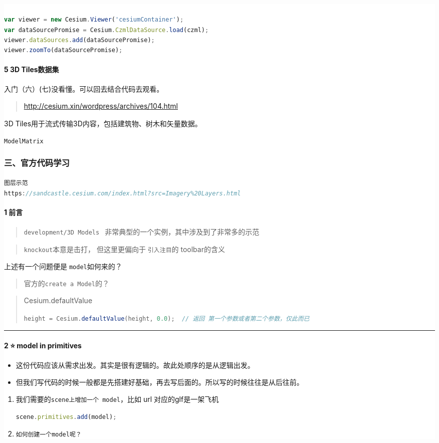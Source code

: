 ```js

var viewer = new Cesium.Viewer('cesiumContainer');
var dataSourcePromise = Cesium.CzmlDataSource.load(czml);
viewer.dataSources.add(dataSourcePromise);
viewer.zoomTo(dataSourcePromise);
```

#### 5 3D Tiles数据集

入门（六）(七)没看懂。可以回去结合代码去观看。

> http://cesium.xin/wordpress/archives/104.html

3D Tiles用于流式传输3D内容，包括建筑物、树木和矢量数据。

`ModelMatrix`



### 三、官方代码学习

```js
图层示范
https://sandcastle.cesium.com/index.html?src=Imagery%20Layers.html
```



#### 1 前言

>  `development/3D Models ` 非常典型的一个实例，其中涉及到了非常多的示范

> `knockout`本意是击打， 但这里更偏向于 `引入注目`的 toolbar的含义

上述有一个问题便是 `model`如何来的？

> 官方的`create a Model`的？

> Cesium.defaultValue
>
> ```js
> height = Cesium.defaultValue(height, 0.0);  // 返回 第一个参数或者第二个参数，仅此而已
> ```

---

#### 2  ⭐ model in primitives 

+ 这份代码应该从需求出发。其实是很有逻辑的。故此处顺序的是从逻辑出发。

+ 但我们写代码的时候一般都是先搭建好基础，再去写后面的。所以写的时候往往是从后往前。

  

1. 我们需要的`scene上增加一个 model`，比如 url 对应的glf是一架飞机

   ```js
   scene.primitives.add(model); 
   ```

2. `如何创建一个model呢？`
